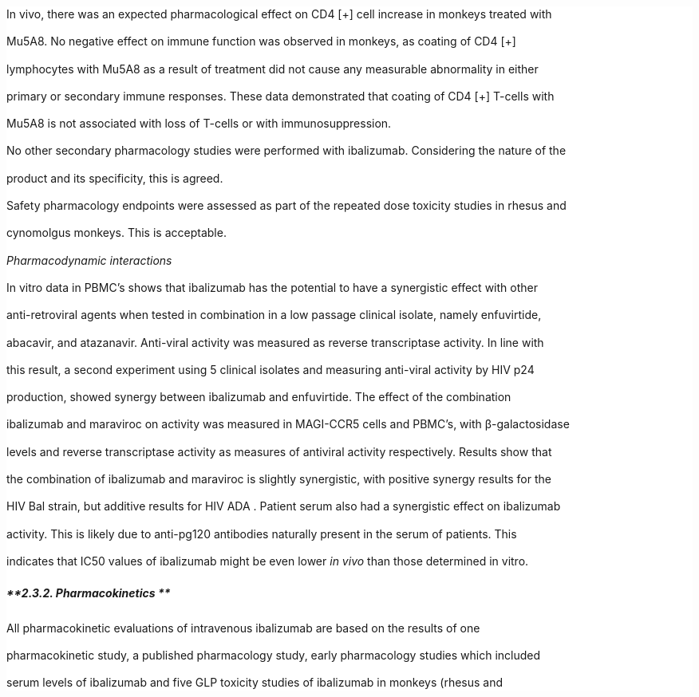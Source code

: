 In vivo, there was an expected pharmacological effect on CD4 [+] cell increase in monkeys treated with

Mu5A8. No negative effect on immune function was observed in monkeys, as coating of CD4 [+]

lymphocytes with Mu5A8 as a result of treatment did not cause any measurable abnormality in either

primary or secondary immune responses. These data demonstrated that coating of CD4 [+] T-cells with

Mu5A8 is not associated with loss of T-cells or with immunosuppression.

No other secondary pharmacology studies were performed with ibalizumab. Considering the nature of the

product and its specificity, this is agreed.

Safety pharmacology endpoints were assessed as part of the repeated dose toxicity studies in rhesus and

cynomolgus monkeys. This is acceptable.

*Pharmacodynamic interactions*

In vitro data in PBMC’s shows that ibalizumab has the potential to have a synergistic effect with other

anti-retroviral agents when tested in combination in a low passage clinical isolate, namely enfuvirtide,

abacavir, and atazanavir. Anti-viral activity was measured as reverse transcriptase activity. In line with

this result, a second experiment using 5 clinical isolates and measuring anti-viral activity by HIV p24

production, showed synergy between ibalizumab and enfuvirtide. The effect of the combination

ibalizumab and maraviroc on activity was measured in MAGI-CCR5 cells and PBMC’s, with β-galactosidase

levels and reverse transcriptase activity as measures of antiviral activity respectively. Results show that

the combination of ibalizumab and maraviroc is slightly synergistic, with positive synergy results for the

HIV Bal strain, but additive results for HIV ADA . Patient serum also had a synergistic effect on ibalizumab

activity. This is likely due to anti-pg120 antibodies naturally present in the serum of patients. This

indicates that IC50 values of ibalizumab might be even lower *in vivo* than those determined in vitro.
##### **2.3.2. Pharmacokinetics **

All pharmacokinetic evaluations of intravenous ibalizumab are based on the results of one

pharmacokinetic study, a published pharmacology study, early pharmacology studies which included

serum levels of ibalizumab and five GLP toxicity studies of ibalizumab in monkeys (rhesus and
